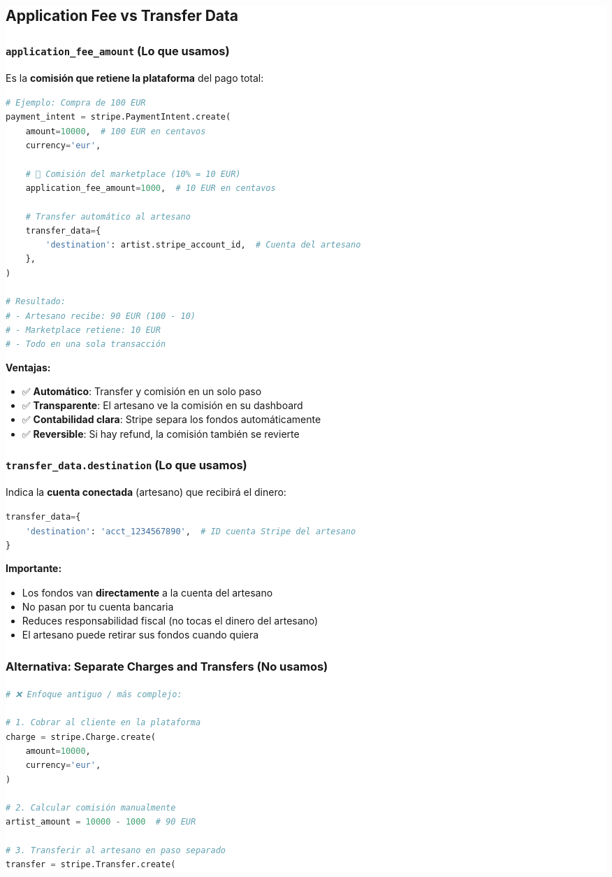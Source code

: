 
## Application Fee vs Transfer Data

### `application_fee_amount` (Lo que usamos)

Es la **comisión que retiene la plataforma** del pago total:

```python
# Ejemplo: Compra de 100 EUR
payment_intent = stripe.PaymentIntent.create(
    amount=10000,  # 100 EUR en centavos
    currency='eur',
    
    # 🎯 Comisión del marketplace (10% = 10 EUR)
    application_fee_amount=1000,  # 10 EUR en centavos
    
    # Transfer automático al artesano
    transfer_data={
        'destination': artist.stripe_account_id,  # Cuenta del artesano
    },
)

# Resultado:
# - Artesano recibe: 90 EUR (100 - 10)
# - Marketplace retiene: 10 EUR
# - Todo en una sola transacción
```

**Ventajas:**
- ✅ **Automático**: Transfer y comisión en un solo paso
- ✅ **Transparente**: El artesano ve la comisión en su dashboard
- ✅ **Contabilidad clara**: Stripe separa los fondos automáticamente
- ✅ **Reversible**: Si hay refund, la comisión también se revierte

### `transfer_data.destination` (Lo que usamos)

Indica la **cuenta conectada** (artesano) que recibirá el dinero:

```python
transfer_data={
    'destination': 'acct_1234567890',  # ID cuenta Stripe del artesano
}
```

**Importante:**
- Los fondos van **directamente** a la cuenta del artesano
- No pasan por tu cuenta bancaria
- Reduces responsabilidad fiscal (no tocas el dinero del artesano)
- El artesano puede retirar sus fondos cuando quiera

### Alternativa: Separate Charges and Transfers (No usamos)

```python
# ❌ Enfoque antiguo / más complejo:

# 1. Cobrar al cliente en la plataforma
charge = stripe.Charge.create(
    amount=10000,
    currency='eur',
)

# 2. Calcular comisión manualmente
artist_amount = 10000 - 1000  # 90 EUR

# 3. Transferir al artesano en paso separado
transfer = stripe.Transfer.create(
```